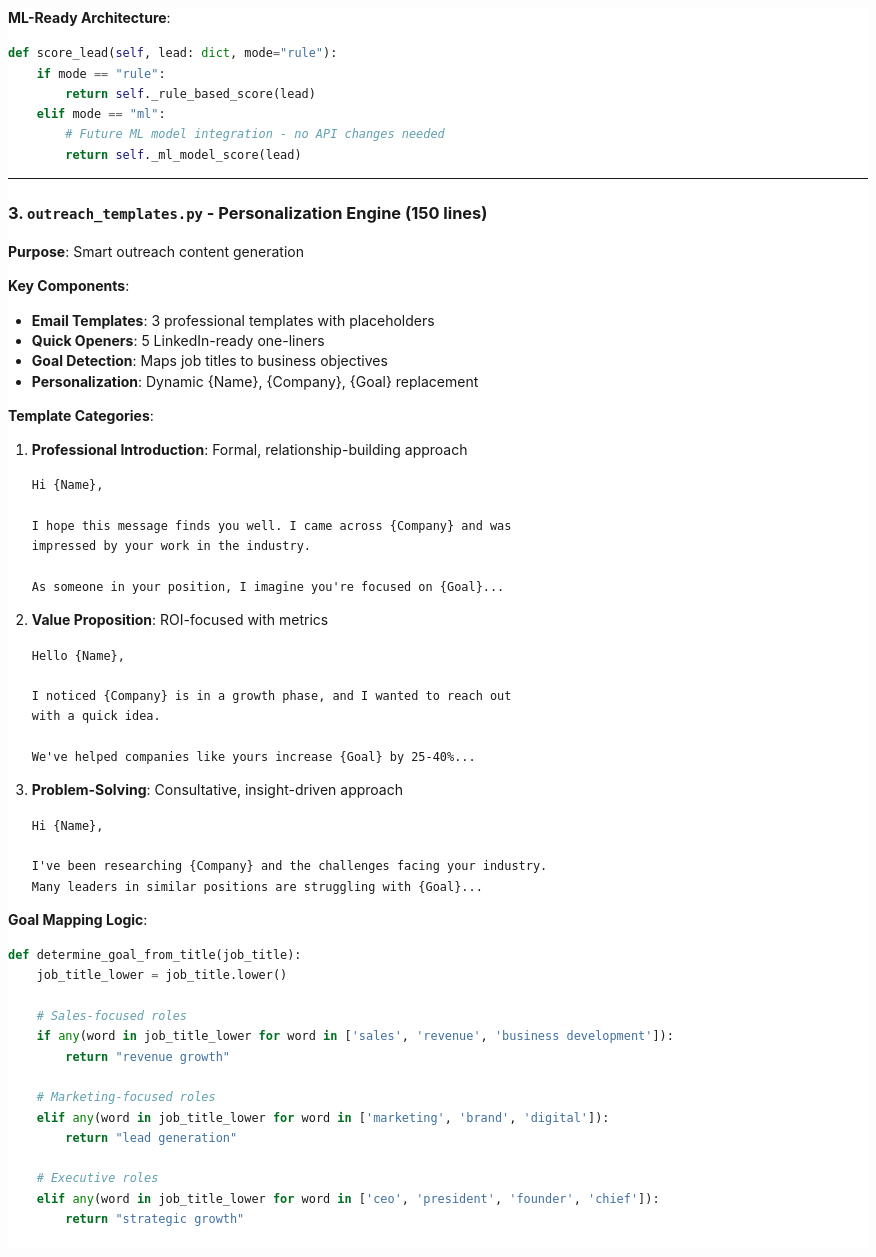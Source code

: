 **ML-Ready Architecture**:
```python
def score_lead(self, lead: dict, mode="rule"):
    if mode == "rule":
        return self._rule_based_score(lead)
    elif mode == "ml":
        # Future ML model integration - no API changes needed
        return self._ml_model_score(lead)
```

---

### **3. `outreach_templates.py` - Personalization Engine (150 lines)**
**Purpose**: Smart outreach content generation

**Key Components**:
- **Email Templates**: 3 professional templates with placeholders
- **Quick Openers**: 5 LinkedIn-ready one-liners
- **Goal Detection**: Maps job titles to business objectives
- **Personalization**: Dynamic {Name}, {Company}, {Goal} replacement

**Template Categories**:
1. **Professional Introduction**: Formal, relationship-building approach
   ```
   Hi {Name},
   
   I hope this message finds you well. I came across {Company} and was 
   impressed by your work in the industry.
   
   As someone in your position, I imagine you're focused on {Goal}...
   ```

2. **Value Proposition**: ROI-focused with metrics
   ```
   Hello {Name},
   
   I noticed {Company} is in a growth phase, and I wanted to reach out 
   with a quick idea.
   
   We've helped companies like yours increase {Goal} by 25-40%...
   ```

3. **Problem-Solving**: Consultative, insight-driven approach
   ```
   Hi {Name},
   
   I've been researching {Company} and the challenges facing your industry. 
   Many leaders in similar positions are struggling with {Goal}...
   ```

**Goal Mapping Logic**:
```python
def determine_goal_from_title(job_title):
    job_title_lower = job_title.lower()
    
    # Sales-focused roles
    if any(word in job_title_lower for word in ['sales', 'revenue', 'business development']):
        return "revenue growth"
    
    # Marketing-focused roles  
    elif any(word in job_title_lower for word in ['marketing', 'brand', 'digital']):
        return "lead generation"
    
    # Executive roles
    elif any(word in job_title_lower for word in ['ceo', 'president', 'founder', 'chief']):
        return "strategic growth"
    
```